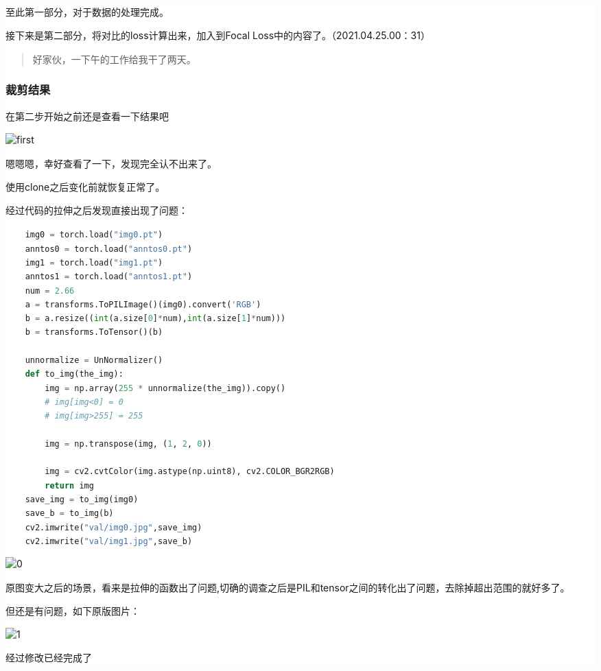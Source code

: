 
至此第一部分，对于数据的处理完成。

接下来是第二部分，将对比的loss计算出来，加入到Focal Loss中的内容了。（2021.04.25.00：31）

> 好家伙，一下午的工作给我干了两天。



### 裁剪结果

在第二步开始之前还是查看一下结果吧

![first](D:\大三下\four\val\first.bmp)

嗯嗯嗯，幸好查看了一下，发现完全认不出来了。

使用clone之后变化前就恢复正常了。

经过代码的拉伸之后发现直接出现了问题：

```python
    img0 = torch.load("img0.pt")
    anntos0 = torch.load("anntos0.pt")
    img1 = torch.load("img1.pt")
    anntos1 = torch.load("anntos1.pt")
    num = 2.66
    a = transforms.ToPILImage()(img0).convert('RGB')
    b = a.resize((int(a.size[0]*num),int(a.size[1]*num)))
    b = transforms.ToTensor()(b)
    
    unnormalize = UnNormalizer()
    def to_img(the_img):
        img = np.array(255 * unnormalize(the_img)).copy()
        # img[img<0] = 0
        # img[img>255] = 255

        img = np.transpose(img, (1, 2, 0))

        img = cv2.cvtColor(img.astype(np.uint8), cv2.COLOR_BGR2RGB)
        return img
    save_img = to_img(img0)
    save_b = to_img(b)
    cv2.imwrite("val/img0.jpg",save_img)
    cv2.imwrite("val/img1.jpg",save_b)
```

![0](D:\大三下\four\val\0.jpg)

原图变大之后的场景，看来是拉伸的函数出了问题,切确的调查之后是PIL和tensor之间的转化出了问题，去除掉超出范围的就好多了。

但还是有问题，如下原版图片：

![1](D:\大三下\four\val\1.jpg)

经过修改已经完成了
